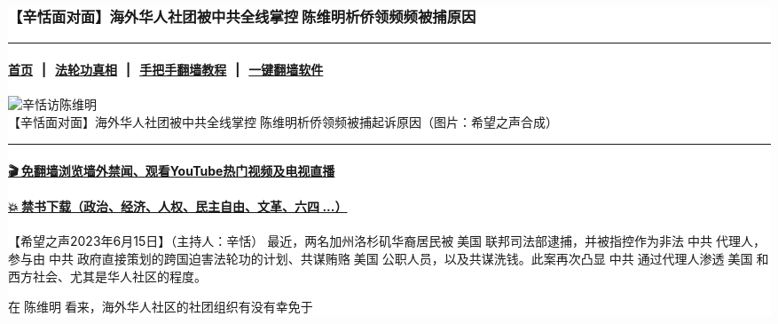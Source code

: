 ### 【辛恬面对面】海外华人社团被中共全线掌控 陈维明析侨领频频被捕原因
------------------------

#### [首页](https://github.com/gfw-breaker/banned-news3/blob/master/README.md) &nbsp;&nbsp;|&nbsp;&nbsp; [法轮功真相](https://github.com/begood0513/basic/blob/master/README.md)  &nbsp;&nbsp;|&nbsp;&nbsp; [手把手翻墙教程](https://github.com/gfw-breaker/guides/wiki)  &nbsp;&nbsp;|&nbsp;&nbsp; [一键翻墙软件](https://github.com/gfw-breaker/nogfw/blob/master/README.md)  



<div><img alt="辛恬访陈维明" src="https://img.soundofhope.org/2023-06/672-1686879451107.jpg"/>
<br/><figcaption class="caption">
 【辛恬面对面】海外华人社团被中共全线掌控 陈维明析侨领频被捕起诉原因（图片：希望之声合成）
</figcaption></div><hr/>

#### [ 🎬  免翻墙浏览墙外禁闻、观看YouTube热门视频及电视直播](https://github.com/gfw-breaker/HelloWorld)

#### [ 💥  禁书下载（政治、经济、人权、民主自由、文革、六四 ...）](https://github.com/gfw-breaker/books/blob/master/README.md)

<div><div class="Content__Wrapper sc-1bvya0-0 elmmKw article_body" data-checkusr="" itemprop="articleBody">
 <div id="post_place_1">
 </div>
 <p class="meta-top">
  <span class="meta">
   【希望之声2023年6月15日】（主持人：辛恬）
  </span>
  最近，两名加州洛杉矶华裔居民被
  <ok href="/term/1045">
   美国
  </ok>
  联邦司法部逮捕，并被指控作为非法
  <ok href="/term/1059">
   中共
  </ok>
  代理人，参与由
  <ok href="/term/1059">
   中共
  </ok>
  政府直接策划的跨国迫害法轮功的计划、共谋贿赂
  <ok href="/term/1045">
   美国
  </ok>
  公职人员，以及共谋洗钱。此案再次凸显
  <ok href="/term/1059">
   中共
  </ok>
  通过代理人渗透
  <ok href="/term/1045">
   美国
  </ok>
  和西方社会、尤其是华人社区的程度。
 </p>
 <p>
  在
  <ok href="/term/97559">
   陈维明
  </ok>
  看来，海外华人社区的社团组织有没有幸免于
  <ok href="/term/1059">